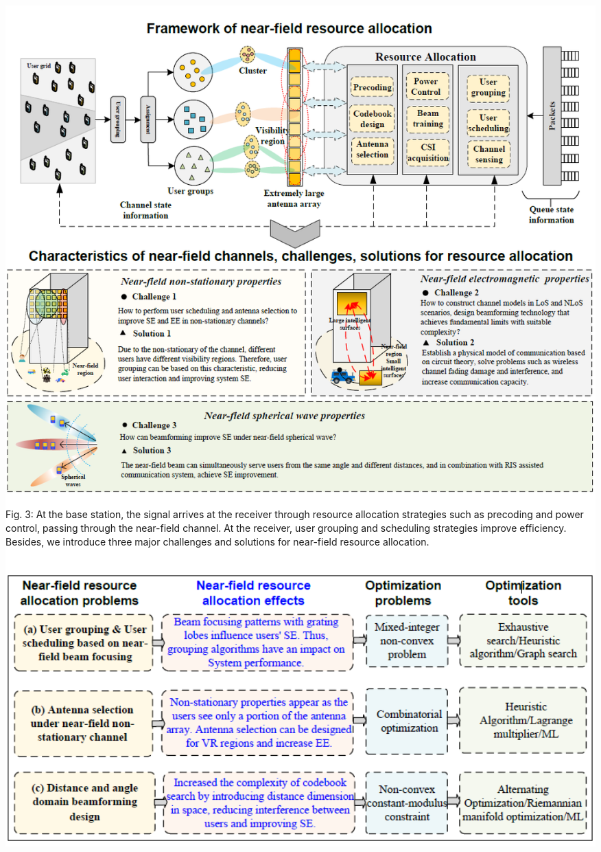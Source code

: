 <br/><img src='/images/Paper/Paper10/Fig3.png' width = "900">

Fig. 3: At the base station, the signal arrives at the receiver through resource allocation strategies such as precoding and power control, passing through the near-field channel. At the receiver, user grouping and scheduling strategies improve efficiency. Besides, we introduce three major challenges and solutions for near-field resource allocation.



<br/><img src='/images/Paper/Paper10/Fig4.png' width = "900">
